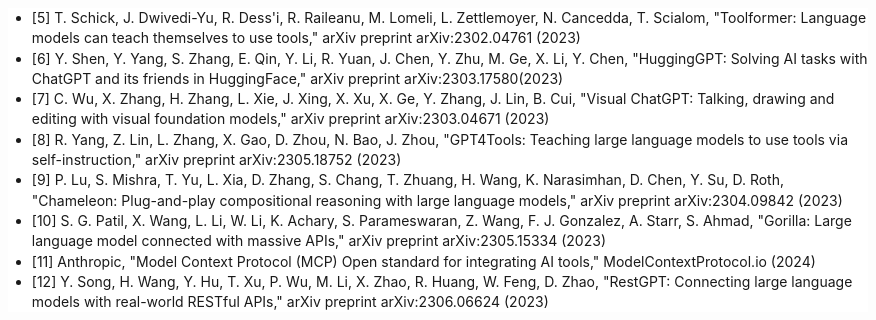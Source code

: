 - [5] T. Schick, J. Dwivedi-Yu, R. Dess'i, R. Raileanu, M. Lomeli, L. Zettlemoyer, N. Cancedda, T. Scialom, "Toolformer: Language models can teach themselves to use tools," arXiv preprint arXiv:2302.04761 (2023)
- [6] Y. Shen, Y. Yang, S. Zhang, E. Qin, Y. Li, R. Yuan, J. Chen, Y. Zhu, M. Ge, X. Li, Y. Chen, "HuggingGPT: Solving AI tasks with ChatGPT and its friends in HuggingFace," arXiv preprint arXiv:2303.17580(2023)
- [7] C. Wu, X. Zhang, H. Zhang, L. Xie, J. Xing, X. Xu, X. Ge, Y. Zhang, J. Lin, B. Cui, "Visual ChatGPT: Talking, drawing and editing with visual foundation models," arXiv preprint arXiv:2303.04671 (2023)
- [8] R. Yang, Z. Lin, L. Zhang, X. Gao, D. Zhou, N. Bao, J. Zhou, "GPT4Tools: Teaching large language models to use tools via self-instruction," arXiv preprint arXiv:2305.18752 (2023)
- [9] P. Lu, S. Mishra, T. Yu, L. Xia, D. Zhang, S. Chang, T. Zhuang, H. Wang, K. Narasimhan, D. Chen, Y. Su, D. Roth, "Chameleon: Plug-and-play compositional reasoning with large language models," arXiv preprint arXiv:2304.09842 (2023)
- [10] S. G. Patil, X. Wang, L. Li, W. Li, K. Achary, S. Parameswaran, Z. Wang, F. J. Gonzalez, A. Starr, S. Ahmad, "Gorilla: Large language model connected with massive APIs," arXiv preprint arXiv:2305.15334 (2023)
- [11] Anthropic, "Model Context Protocol (MCP) Open standard for integrating AI tools," ModelContextProtocol.io (2024)
- [12] Y. Song, H. Wang, Y. Hu, T. Xu, P. Wu, M. Li, X. Zhao, R. Huang, W. Feng, D. Zhao, "RestGPT: Connecting large language models with real-world RESTful APIs," arXiv preprint arXiv:2306.06624 (2023)